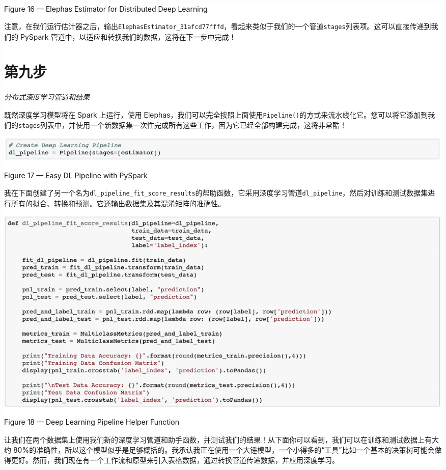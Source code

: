 Figure 16 — Elephas Estimator for Distributed Deep Learning

注意，在我们运行估计器之后，输出`ElephasEstimator_31afcd77fffd`，看起来类似于我们的一个管道`stages`列表项。这可以直接传递到我们的 PySpark 管道中，以适应和转换我们的数据，这将在下一步中完成！

# 第九步

*分布式深度学习管道和结果*

既然深度学习模型将在 Spark 上运行，使用 Elephas，我们可以完全按照上面使用`Pipeline()`的方式来流水线化它。您可以将它添加到我们的`stages`列表中，并使用一个新数据集一次性完成所有这些工作，因为它已经全部构建完成，这将非常酷！

![](img/e482504bd01647fe4d5a16709b8c2f86.png)

Figure 17 — Easy DL Pipeline with PySpark

我在下面创建了另一个名为`dl_pipeline_fit_score_results`的帮助函数，它采用深度学习管道`dl_pipeline`，然后对训练和测试数据集进行所有的拟合、转换和预测。它还输出数据集及其混淆矩阵的准确性。

![](img/a238ca35a90e0f5567c0398e7f3f1ad1.png)

Figure 18 — Deep Learning Pipeline Helper Function

让我们在两个数据集上使用我们新的深度学习管道和助手函数，并测试我们的结果！从下面你可以看到，我们可以在训练和测试数据上有大约 80%的准确性，所以这个模型似乎是足够概括的。我承认我正在使用一个大锤模型，一个小得多的“工具”比如一个基本的决策树可能会做得更好。然而，我们现在有一个工作流和原型来引入表格数据，通过转换管道传递数据，并应用深度学习。
